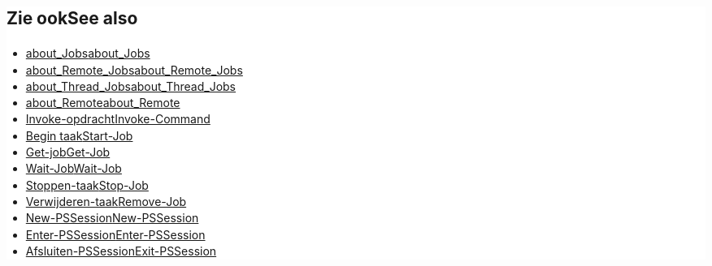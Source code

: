 ## <a name="see-also"></a><span data-ttu-id="98d77-223">Zie ook</span><span class="sxs-lookup"><span data-stu-id="98d77-223">See also</span></span>

- [<span data-ttu-id="98d77-224">about_Jobs</span><span class="sxs-lookup"><span data-stu-id="98d77-224">about_Jobs</span></span>](about_Jobs.md)
- [<span data-ttu-id="98d77-225">about_Remote_Jobs</span><span class="sxs-lookup"><span data-stu-id="98d77-225">about_Remote_Jobs</span></span>](about_Remote_Jobs.md)
- [<span data-ttu-id="98d77-226">about_Thread_Jobs</span><span class="sxs-lookup"><span data-stu-id="98d77-226">about_Thread_Jobs</span></span>](about_Thread_Jobs.md)
- [<span data-ttu-id="98d77-227">about_Remote</span><span class="sxs-lookup"><span data-stu-id="98d77-227">about_Remote</span></span>](about_Remote.md)
- [<span data-ttu-id="98d77-228">Invoke-opdracht</span><span class="sxs-lookup"><span data-stu-id="98d77-228">Invoke-Command</span></span>](xref:Microsoft.PowerShell.Core.Invoke-Command)
- [<span data-ttu-id="98d77-229">Begin taak</span><span class="sxs-lookup"><span data-stu-id="98d77-229">Start-Job</span></span>](xref:Microsoft.PowerShell.Core.Start-Job)
- [<span data-ttu-id="98d77-230">Get-job</span><span class="sxs-lookup"><span data-stu-id="98d77-230">Get-Job</span></span>](xref:Microsoft.PowerShell.Core.Get-Job)
- [<span data-ttu-id="98d77-231">Wait-Job</span><span class="sxs-lookup"><span data-stu-id="98d77-231">Wait-Job</span></span>](xref:Microsoft.PowerShell.Core.Wait-Job)
- [<span data-ttu-id="98d77-232">Stoppen-taak</span><span class="sxs-lookup"><span data-stu-id="98d77-232">Stop-Job</span></span>](xref:Microsoft.PowerShell.Core.Stop-Job)
- [<span data-ttu-id="98d77-233">Verwijderen-taak</span><span class="sxs-lookup"><span data-stu-id="98d77-233">Remove-Job</span></span>](xref:Microsoft.PowerShell.Core.Remove-Job)
- [<span data-ttu-id="98d77-234">New-PSSession</span><span class="sxs-lookup"><span data-stu-id="98d77-234">New-PSSession</span></span>](xref:Microsoft.PowerShell.Core.New-PSSession)
- [<span data-ttu-id="98d77-235">Enter-PSSession</span><span class="sxs-lookup"><span data-stu-id="98d77-235">Enter-PSSession</span></span>](xref:Microsoft.PowerShell.Core.Enter-PSSession)
- [<span data-ttu-id="98d77-236">Afsluiten-PSSession</span><span class="sxs-lookup"><span data-stu-id="98d77-236">Exit-PSSession</span></span>](xref:Microsoft.PowerShell.Core.Exit-PSSession)
